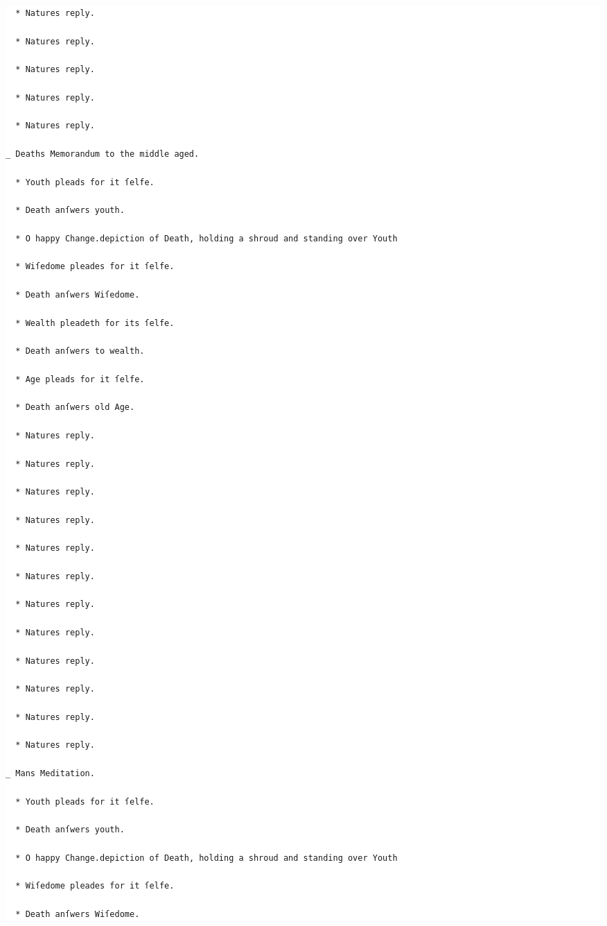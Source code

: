       * Natures reply.

      * Natures reply.

      * Natures reply.

      * Natures reply.

      * Natures reply.

    _ Deaths Memorandum to the middle aged.

      * Youth pleads for it ſelfe.

      * Death anſwers youth.

      * O happy Change.depiction of Death, holding a shroud and standing over Youth

      * Wiſedome pleades for it ſelfe.

      * Death anſwers Wiſedome.

      * Wealth pleadeth for its ſelfe.

      * Death anſwers to wealth.

      * Age pleads for it ſelfe.

      * Death anſwers old Age.

      * Natures reply.

      * Natures reply.

      * Natures reply.

      * Natures reply.

      * Natures reply.

      * Natures reply.

      * Natures reply.

      * Natures reply.

      * Natures reply.

      * Natures reply.

      * Natures reply.

      * Natures reply.

    _ Mans Meditation.

      * Youth pleads for it ſelfe.

      * Death anſwers youth.

      * O happy Change.depiction of Death, holding a shroud and standing over Youth

      * Wiſedome pleades for it ſelfe.

      * Death anſwers Wiſedome.
